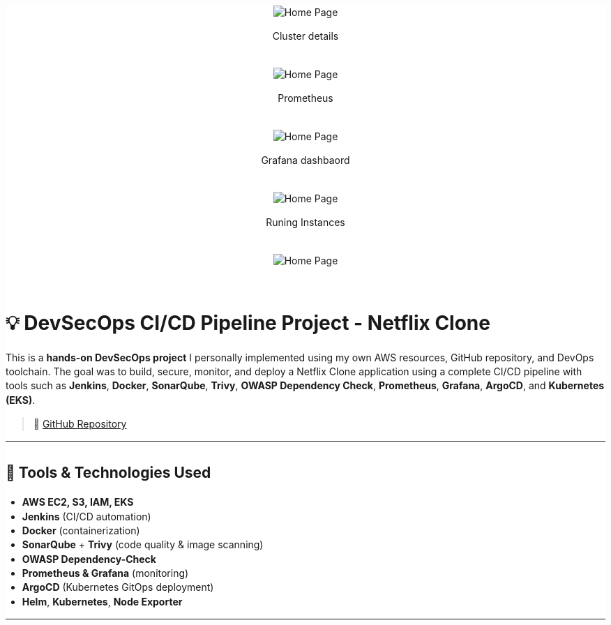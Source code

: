 <div align="center">
  <img src="./public/assets/6.cluster details.jpg" alt="Home Page" width="100%" height="100%">
  <p align="center">Cluster details</p>
</div>

<br />
<div align="center">
  <img src="./public/assets/7.Prometheus .jpg" alt="Home Page" width="100%" height="100%">
  <p align="center">Prometheus</p>
</div>

<br />
<div align="center">
  <img src="./public/assets/8.grafana dashbaord.jpg" alt="Home Page" width="100%" height="100%">
  <p align="center">Grafana dashbaord</p>
</div>

<br />
<div align="center">
  <img src="./public/assets/9.Instances Runing.jpg" alt="Home Page" width="100%" height="100%">
  <p align="center">Runing Instances</p>
</div>

<br />
<div align="center">
  <img src="./public/assets/10.pod 1.jpgg" alt="Home Page" width="100%" height="100%">
</div>

<br />

# 💡 DevSecOps CI/CD Pipeline Project - Netflix Clone

This is a **hands-on DevSecOps project** I personally implemented using my own AWS resources, GitHub repository, and DevOps toolchain. The goal was to build, secure, monitor, and deploy a Netflix Clone application using a complete CI/CD pipeline with tools such as **Jenkins**, **Docker**, **SonarQube**, **Trivy**, **OWASP Dependency Check**, **Prometheus**, **Grafana**, **ArgoCD**, and **Kubernetes (EKS)**.

> 📌 [GitHub Repository](https://github.com/JaninduPremathilaka/DevSecOps-Netflix-Pipeline-Project)

---

## 🚀 Tools & Technologies Used
- **AWS EC2, S3, IAM, EKS**
- **Jenkins** (CI/CD automation)
- **Docker** (containerization)
- **SonarQube** + **Trivy** (code quality & image scanning)
- **OWASP Dependency-Check**
- **Prometheus & Grafana** (monitoring)
- **ArgoCD** (Kubernetes GitOps deployment)
- **Helm**, **Kubernetes**, **Node Exporter**

---